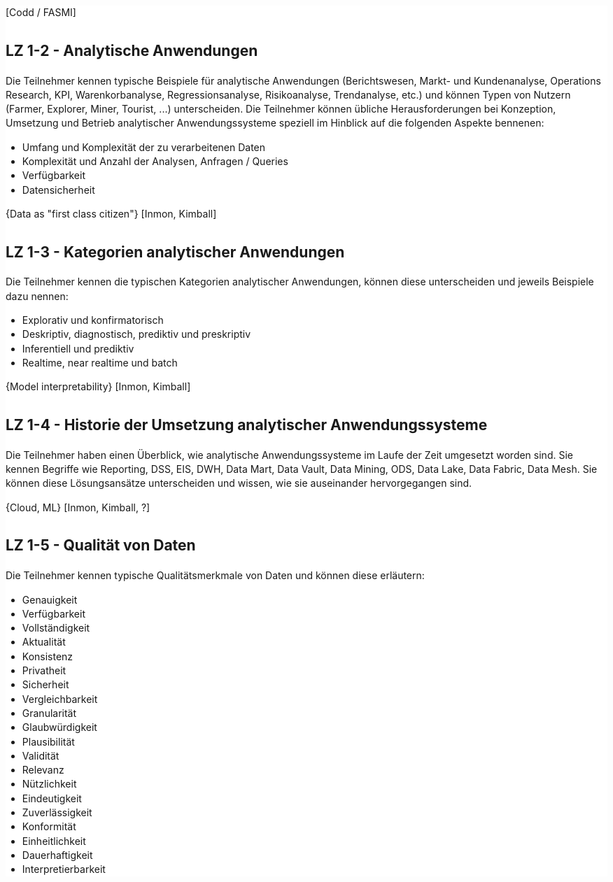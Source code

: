 [Codd / FASMI]

## LZ 1-2 - Analytische Anwendungen
Die Teilnehmer kennen typische Beispiele für analytische Anwendungen (Berichtswesen, Markt- und Kundenanalyse, Operations Research, KPI, Warenkorbanalyse, Regressionsanalyse, Risikoanalyse, Trendanalyse, etc.) und können Typen von Nutzern (Farmer, Explorer, Miner, Tourist, ...) unterscheiden.
Die Teilnehmer können übliche Herausforderungen bei Konzeption, Umsetzung und Betrieb analytischer Anwendungssysteme speziell im Hinblick auf die folgenden Aspekte bennenen:
- Umfang und Komplexität der zu verarbeitenen Daten
- Komplexität und Anzahl der Analysen, Anfragen / Queries
- Verfügbarkeit
- Datensicherheit

{Data as "first class citizen"}
[Inmon, Kimball]

## LZ 1-3 - Kategorien analytischer Anwendungen
Die Teilnehmer kennen die typischen Kategorien analytischer Anwendungen, können diese unterscheiden und jeweils Beispiele dazu nennen:
- Explorativ und konfirmatorisch
- Deskriptiv, diagnostisch, prediktiv und preskriptiv 
- Inferentiell und prediktiv
- Realtime, near realtime und batch

{Model interpretability}
[Inmon, Kimball]

## LZ 1-4 - Historie der Umsetzung analytischer Anwendungssysteme
Die Teilnehmer haben einen Überblick, wie analytische Anwendungssysteme im Laufe der Zeit umgesetzt worden sind.
Sie kennen Begriffe wie Reporting, DSS, EIS, DWH, Data Mart, Data Vault, Data Mining, ODS, Data Lake, Data Fabric, Data Mesh. Sie können diese Lösungsansätze unterscheiden und wissen, wie sie auseinander hervorgegangen sind.

{Cloud, ML}
[Inmon, Kimball, ?]

## LZ 1-5 - Qualität von Daten
Die Teilnehmer kennen typische Qualitätsmerkmale von Daten und können diese erläutern:
- Genauigkeit
- Verfügbarkeit
- Vollständigkeit
- Aktualität
- Konsistenz
- Privatheit
- Sicherheit
- Vergleichbarkeit
- Granularität
- Glaubwürdigkeit
- Plausibilität
- Validität
- Relevanz
- Nützlichkeit
- Eindeutigkeit
- Zuverlässigkeit
- Konformität
- Einheitlichkeit
- Dauerhaftigkeit
- Interpretierbarkeit
